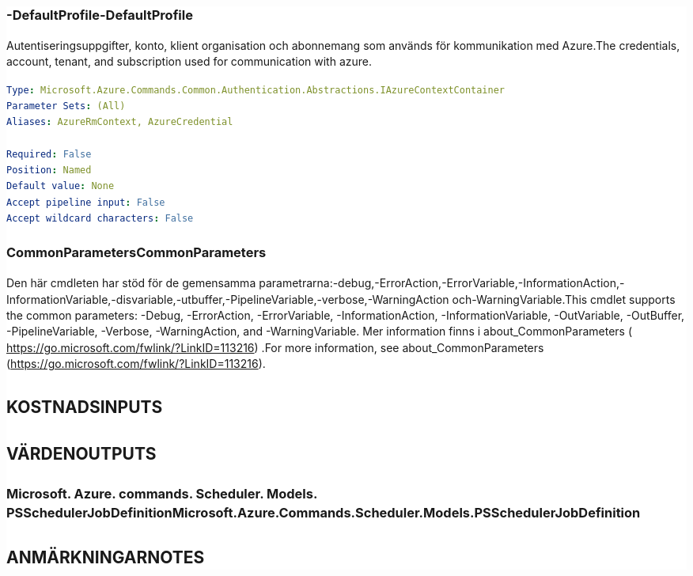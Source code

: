 ### <span data-ttu-id="75322-170">-DefaultProfile</span><span class="sxs-lookup"><span data-stu-id="75322-170">-DefaultProfile</span></span>
<span data-ttu-id="75322-171">Autentiseringsuppgifter, konto, klient organisation och abonnemang som används för kommunikation med Azure.</span><span class="sxs-lookup"><span data-stu-id="75322-171">The credentials, account, tenant, and subscription used for communication with azure.</span></span>

```yaml
Type: Microsoft.Azure.Commands.Common.Authentication.Abstractions.IAzureContextContainer
Parameter Sets: (All)
Aliases: AzureRmContext, AzureCredential

Required: False
Position: Named
Default value: None
Accept pipeline input: False
Accept wildcard characters: False
```

### <span data-ttu-id="75322-172">CommonParameters</span><span class="sxs-lookup"><span data-stu-id="75322-172">CommonParameters</span></span>
<span data-ttu-id="75322-173">Den här cmdleten har stöd för de gemensamma parametrarna:-debug,-ErrorAction,-ErrorVariable,-InformationAction,-InformationVariable,-disvariable,-utbuffer,-PipelineVariable,-verbose,-WarningAction och-WarningVariable.</span><span class="sxs-lookup"><span data-stu-id="75322-173">This cmdlet supports the common parameters: -Debug, -ErrorAction, -ErrorVariable, -InformationAction, -InformationVariable, -OutVariable, -OutBuffer, -PipelineVariable, -Verbose, -WarningAction, and -WarningVariable.</span></span> <span data-ttu-id="75322-174">Mer information finns i about_CommonParameters ( https://go.microsoft.com/fwlink/?LinkID=113216) .</span><span class="sxs-lookup"><span data-stu-id="75322-174">For more information, see about_CommonParameters (https://go.microsoft.com/fwlink/?LinkID=113216).</span></span>

## <span data-ttu-id="75322-175">KOSTNADS</span><span class="sxs-lookup"><span data-stu-id="75322-175">INPUTS</span></span>

## <span data-ttu-id="75322-176">VÄRDEN</span><span class="sxs-lookup"><span data-stu-id="75322-176">OUTPUTS</span></span>

### <span data-ttu-id="75322-177">Microsoft. Azure. commands. Scheduler. Models. PSSchedulerJobDefinition</span><span class="sxs-lookup"><span data-stu-id="75322-177">Microsoft.Azure.Commands.Scheduler.Models.PSSchedulerJobDefinition</span></span>

## <span data-ttu-id="75322-178">ANMÄRKNINGAR</span><span class="sxs-lookup"><span data-stu-id="75322-178">NOTES</span></span>
